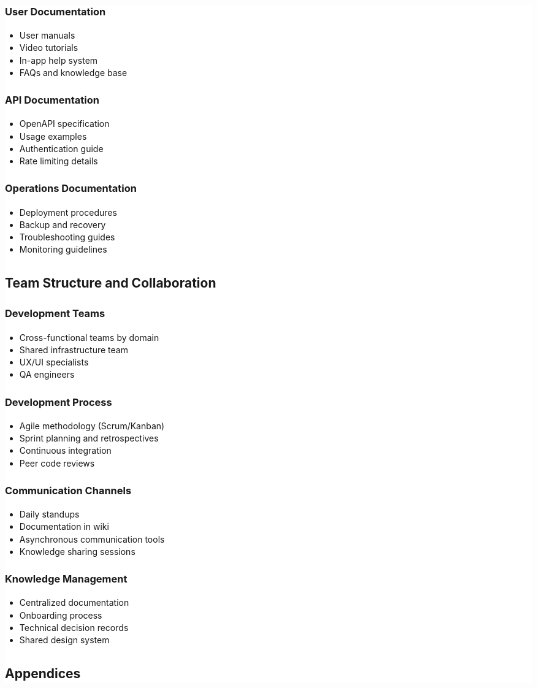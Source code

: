 ### User Documentation

- User manuals
- Video tutorials
- In-app help system
- FAQs and knowledge base

### API Documentation

- OpenAPI specification
- Usage examples
- Authentication guide
- Rate limiting details

### Operations Documentation

- Deployment procedures
- Backup and recovery
- Troubleshooting guides
- Monitoring guidelines

## Team Structure and Collaboration

### Development Teams

- Cross-functional teams by domain
- Shared infrastructure team
- UX/UI specialists
- QA engineers

### Development Process

- Agile methodology (Scrum/Kanban)
- Sprint planning and retrospectives
- Continuous integration
- Peer code reviews

### Communication Channels

- Daily standups
- Documentation in wiki
- Asynchronous communication tools
- Knowledge sharing sessions

### Knowledge Management

- Centralized documentation
- Onboarding process
- Technical decision records
- Shared design system

## Appendices
